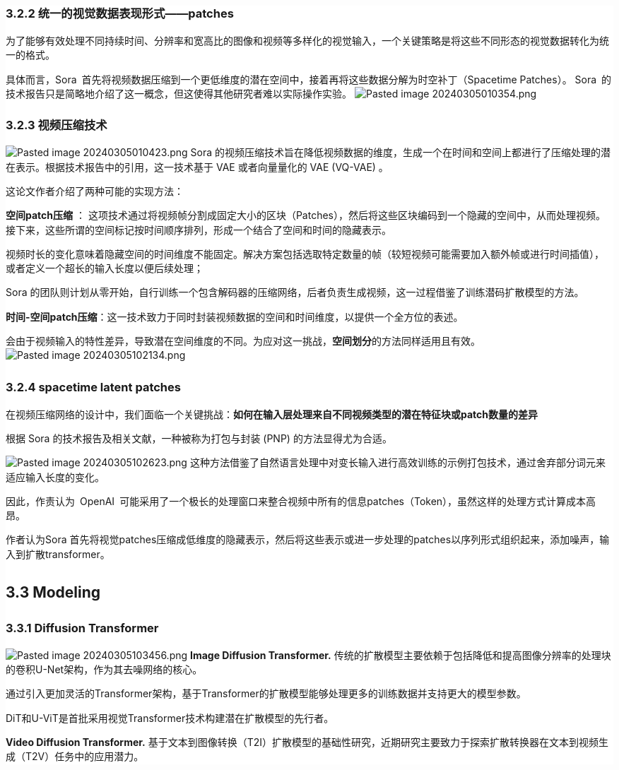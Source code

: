 ### 3.2.2 统一的视觉数据表现形式——patches

为了能够有效处理不同持续时间、分辨率和宽高比的图像和视频等多样化的视觉输入，一个关键策略是将这些不同形态的视觉数据转化为统一的格式。

具体而言，Sora 首先将视频数据压缩到一个更低维度的潜在空间中，接着再将这些数据分解为时空补丁（Spacetime Patches）。
Sora 的技术报告只是简略地介绍了这一概念，但这使得其他研究者难以实际操作实验。
![Pasted image 20240305010354.png](/img/user/asserts/Pasted%20image%2020240305010354.png)


### 3.2.3 视频压缩技术

![Pasted image 20240305010423.png](/img/user/asserts/Pasted%20image%2020240305010423.png)
Sora 的视频压缩技术旨在降低视频数据的维度，生成一个在时间和空间上都进行了压缩处理的潜在表示。根据技术报告中的引用，这一技术基于 VAE 或者向量量化的 VAE (VQ-VAE) 。

这论文作者介绍了两种可能的实现方法：

**空间patch压缩** ： 这项技术通过将视频帧分割成固定大小的区块（Patches），然后将这些区块编码到一个隐藏的空间中，从而处理视频。接下来，这些所谓的空间标记按时间顺序排列，形成一个结合了空间和时间的隐藏表示。

视频时长的变化意味着隐藏空间的时间维度不能固定。解决方案包括选取特定数量的帧（较短视频可能需要加入额外帧或进行时间插值），或者定义一个超长的输入长度以便后续处理；

Sora 的团队则计划从零开始，自行训练一个包含解码器的压缩网络，后者负责生成视频，这一过程借鉴了训练潜码扩散模型的方法。

**时间-空间patch压缩**：这一技术致力于同时封装视频数据的空间和时间维度，以提供一个全方位的表述。

会由于视频输入的特性差异，导致潜在空间维度的不同。为应对这一挑战，**空间划分**的方法同样适用且有效。
![Pasted image 20240305102134.png](/img/user/asserts/Pasted%20image%2020240305102134.png)

### 3.2.4 spacetime latent patches

在视频压缩网络的设计中，我们面临一个关键挑战：**如何在输入层处理来自不同视频类型的潜在特征块或patch数量的差异**

根据 Sora 的技术报告及相关文献，一种被称为打包与封装 (PNP) 的方法显得尤为合适。

![Pasted image 20240305102623.png](/img/user/asserts/Pasted%20image%2020240305102623.png)
这种方法借鉴了自然语言处理中对变长输入进行高效训练的示例打包技术，通过舍弃部分词元来适应输入长度的变化。

因此，作责认为 OpenAI 可能采用了一个极长的处理窗口来整合视频中所有的信息patches（Token），虽然这样的处理方式计算成本高昂。

作者认为Sora 首先将视觉patches压缩成低维度的隐藏表示，然后将这些表示或进一步处理的patches以序列形式组织起来，添加噪声，输入到扩散transformer。

## 3.3 Modeling

### 3.3.1 Diffusion Transformer
![Pasted image 20240305103456.png](/img/user/asserts/Pasted%20image%2020240305103456.png)
**Image Diffusion Transformer.** 
传统的扩散模型主要依赖于包括降低和提高图像分辨率的处理块的卷积U-Net架构，作为其去噪网络的核心。

通过引入更加灵活的Transformer架构，基于Transformer的扩散模型能够处理更多的训练数据并支持更大的模型参数。

DiT和U-ViT是首批采用视觉Transformer技术构建潜在扩散模型的先行者。

**Video Diffusion Transformer.** 
基于文本到图像转换（T2I）扩散模型的基础性研究，近期研究主要致力于探索扩散转换器在文本到视频生成（T2V）任务中的应用潜力。

